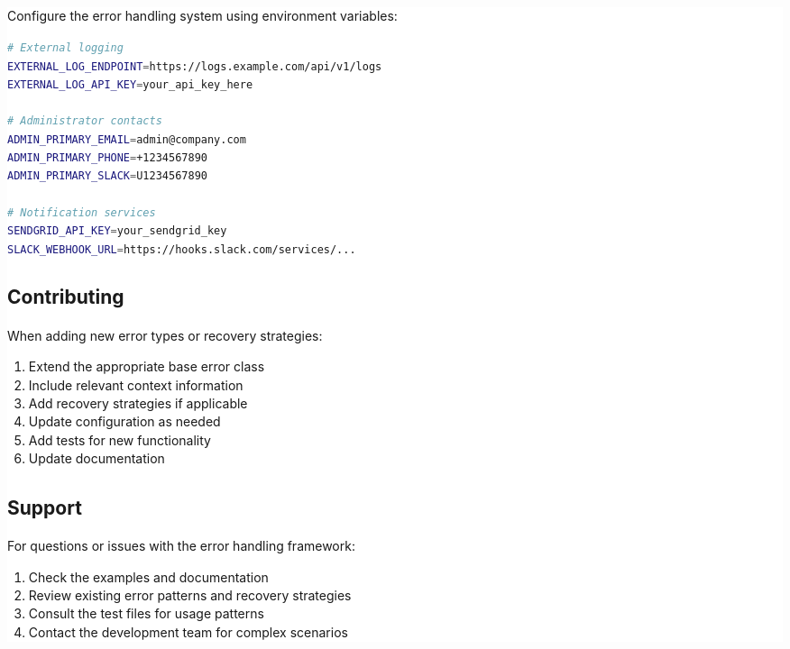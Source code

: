 Configure the error handling system using environment variables:

```bash
# External logging
EXTERNAL_LOG_ENDPOINT=https://logs.example.com/api/v1/logs
EXTERNAL_LOG_API_KEY=your_api_key_here

# Administrator contacts
ADMIN_PRIMARY_EMAIL=admin@company.com
ADMIN_PRIMARY_PHONE=+1234567890
ADMIN_PRIMARY_SLACK=U1234567890

# Notification services
SENDGRID_API_KEY=your_sendgrid_key
SLACK_WEBHOOK_URL=https://hooks.slack.com/services/...
```

## Contributing

When adding new error types or recovery strategies:

1. Extend the appropriate base error class
2. Include relevant context information
3. Add recovery strategies if applicable
4. Update configuration as needed
5. Add tests for new functionality
6. Update documentation

## Support

For questions or issues with the error handling framework:

1. Check the examples and documentation
2. Review existing error patterns and recovery strategies
3. Consult the test files for usage patterns
4. Contact the development team for complex scenarios